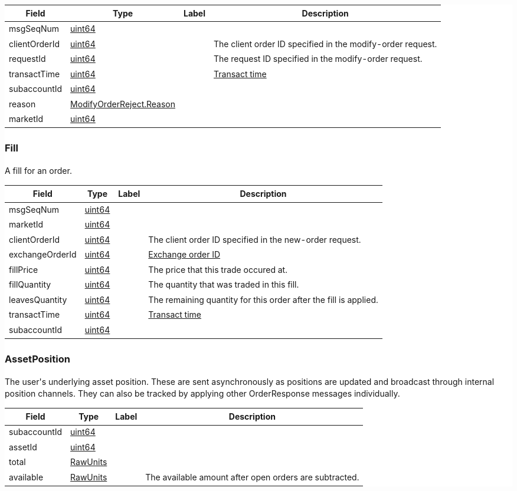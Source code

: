 
| Field | Type | Label | Description |
| ----- | ---- | ----- | ----------- |
| msgSeqNum | [uint64](#uint64) |  |  |
| clientOrderId | [uint64](#uint64) |  | The client order ID specified in the modify-order request. |
| requestId | [uint64](#uint64) |  | The request ID specified in the modify-order request. |
| transactTime | [uint64](#uint64) |  | [Transact time](#transact-time) |
| subaccountId | [uint64](#uint64) |  |  |
| reason | [ModifyOrderReject.Reason](#modify-order-reject-reason) |  |  |
| marketId | [uint64](#uint64) |  |  |







### Fill
A fill for an order.


| Field | Type | Label | Description |
| ----- | ---- | ----- | ----------- |
| msgSeqNum | [uint64](#uint64) |  |  |
| marketId | [uint64](#uint64) |  |  |
| clientOrderId | [uint64](#uint64) |  | The client order ID specified in the new-order request. |
| exchangeOrderId | [uint64](#uint64) |  | [Exchange order ID](#exchange-order-id) |
| fillPrice | [uint64](#uint64) |  | The price that this trade occured at. |
| fillQuantity | [uint64](#uint64) |  | The quantity that was traded in this fill. |
| leavesQuantity | [uint64](#uint64) |  | The remaining quantity for this order after the fill is applied. |
| transactTime | [uint64](#uint64) |  | [Transact time](#transact-time) |
| subaccountId | [uint64](#uint64) |  |  |







### AssetPosition
The user's underlying asset position. These are sent asynchronously as
positions are updated and broadcast through internal position channels. They
can also be tracked by applying other OrderResponse messages individually.


| Field | Type | Label | Description |
| ----- | ---- | ----- | ----------- |
| subaccountId | [uint64](#uint64) |  |  |
| assetId | [uint64](#uint64) |  |  |
| total | [RawUnits](#raw-units) |  |  |
| available | [RawUnits](#raw-units) |  | The available amount after open orders are subtracted. |
